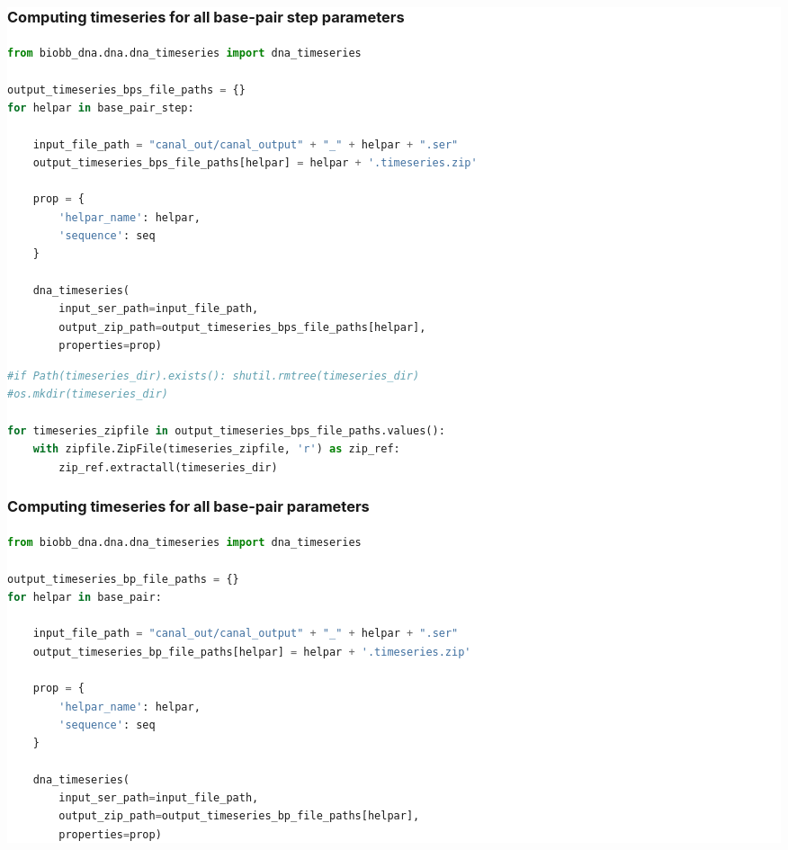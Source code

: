 

### Computing timeseries for all base-pair step parameters 


```python
from biobb_dna.dna.dna_timeseries import dna_timeseries

output_timeseries_bps_file_paths = {}
for helpar in base_pair_step:

    input_file_path = "canal_out/canal_output" + "_" + helpar + ".ser"
    output_timeseries_bps_file_paths[helpar] = helpar + '.timeseries.zip'

    prop = {
        'helpar_name': helpar,
        'sequence': seq
    }

    dna_timeseries(
        input_ser_path=input_file_path,
        output_zip_path=output_timeseries_bps_file_paths[helpar],
        properties=prop)
```


```python
#if Path(timeseries_dir).exists(): shutil.rmtree(timeseries_dir) 
#os.mkdir(timeseries_dir)

for timeseries_zipfile in output_timeseries_bps_file_paths.values():
    with zipfile.ZipFile(timeseries_zipfile, 'r') as zip_ref:
        zip_ref.extractall(timeseries_dir)
```

### Computing timeseries for all base-pair parameters 


```python
from biobb_dna.dna.dna_timeseries import dna_timeseries

output_timeseries_bp_file_paths = {}
for helpar in base_pair:

    input_file_path = "canal_out/canal_output" + "_" + helpar + ".ser"
    output_timeseries_bp_file_paths[helpar] = helpar + '.timeseries.zip'

    prop = {
        'helpar_name': helpar,
        'sequence': seq
    }

    dna_timeseries(
        input_ser_path=input_file_path,
        output_zip_path=output_timeseries_bp_file_paths[helpar],
        properties=prop)
```
